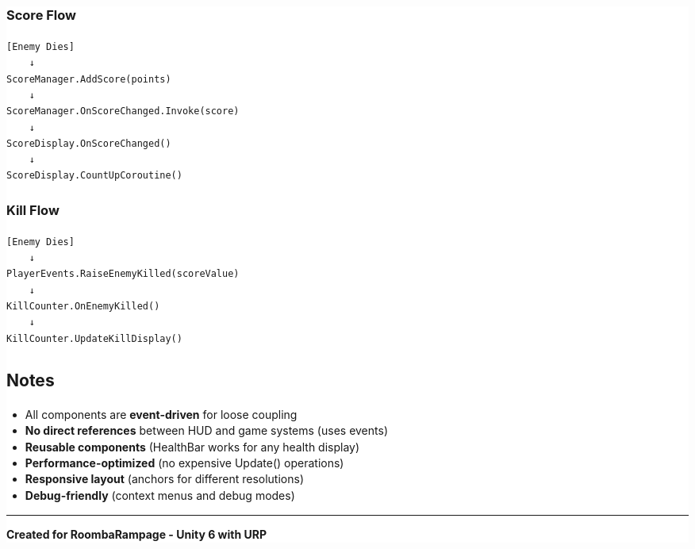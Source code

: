 ### Score Flow
```
[Enemy Dies]
    ↓
ScoreManager.AddScore(points)
    ↓
ScoreManager.OnScoreChanged.Invoke(score)
    ↓
ScoreDisplay.OnScoreChanged()
    ↓
ScoreDisplay.CountUpCoroutine()
```

### Kill Flow
```
[Enemy Dies]
    ↓
PlayerEvents.RaiseEnemyKilled(scoreValue)
    ↓
KillCounter.OnEnemyKilled()
    ↓
KillCounter.UpdateKillDisplay()
```

## Notes

- All components are **event-driven** for loose coupling
- **No direct references** between HUD and game systems (uses events)
- **Reusable components** (HealthBar works for any health display)
- **Performance-optimized** (no expensive Update() operations)
- **Responsive layout** (anchors for different resolutions)
- **Debug-friendly** (context menus and debug modes)

---

**Created for RoombaRampage - Unity 6 with URP**
